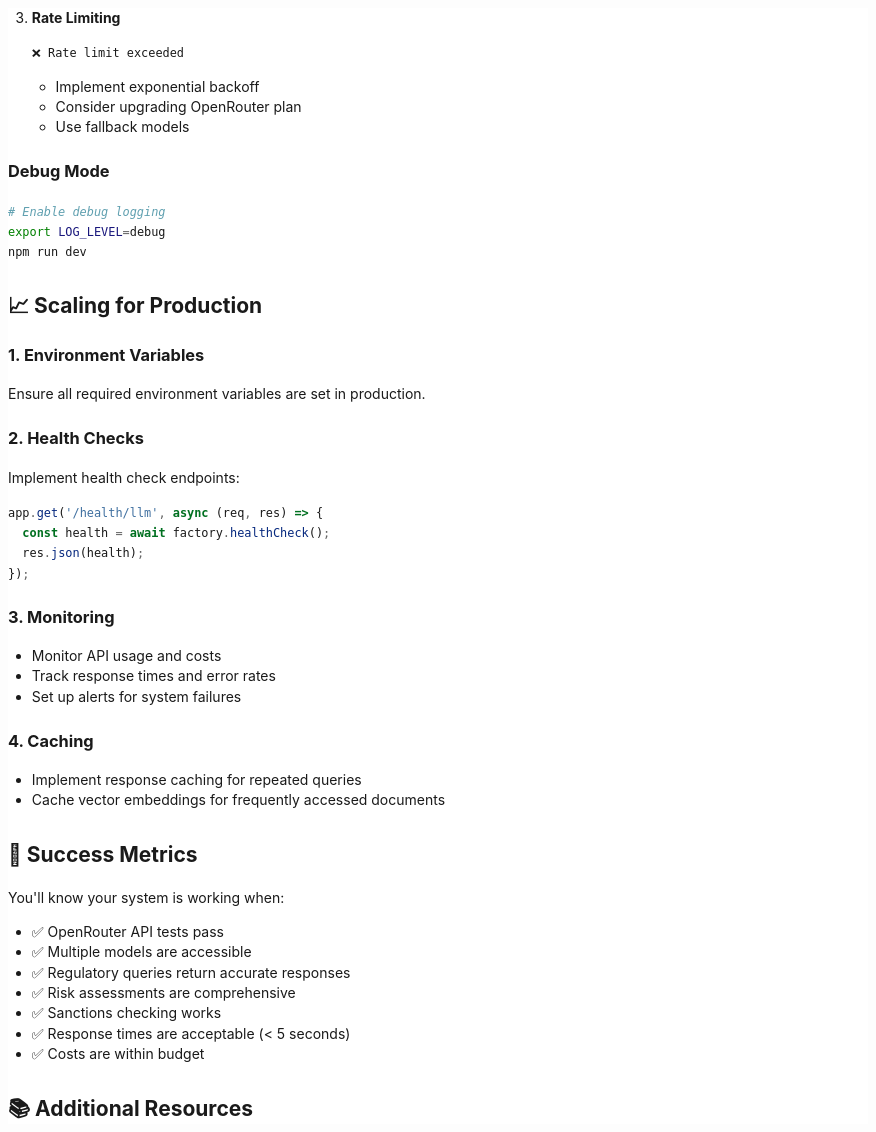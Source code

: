 3. **Rate Limiting**
   ```
   ❌ Rate limit exceeded
   ```
   - Implement exponential backoff
   - Consider upgrading OpenRouter plan
   - Use fallback models

### Debug Mode
```bash
# Enable debug logging
export LOG_LEVEL=debug
npm run dev
```

## 📈 Scaling for Production

### 1. Environment Variables
Ensure all required environment variables are set in production.

### 2. Health Checks
Implement health check endpoints:
```typescript
app.get('/health/llm', async (req, res) => {
  const health = await factory.healthCheck();
  res.json(health);
});
```

### 3. Monitoring
- Monitor API usage and costs
- Track response times and error rates
- Set up alerts for system failures

### 4. Caching
- Implement response caching for repeated queries
- Cache vector embeddings for frequently accessed documents

## 🎯 Success Metrics

You'll know your system is working when:

- ✅ OpenRouter API tests pass
- ✅ Multiple models are accessible
- ✅ Regulatory queries return accurate responses
- ✅ Risk assessments are comprehensive
- ✅ Sanctions checking works
- ✅ Response times are acceptable (< 5 seconds)
- ✅ Costs are within budget

## 📚 Additional Resources
